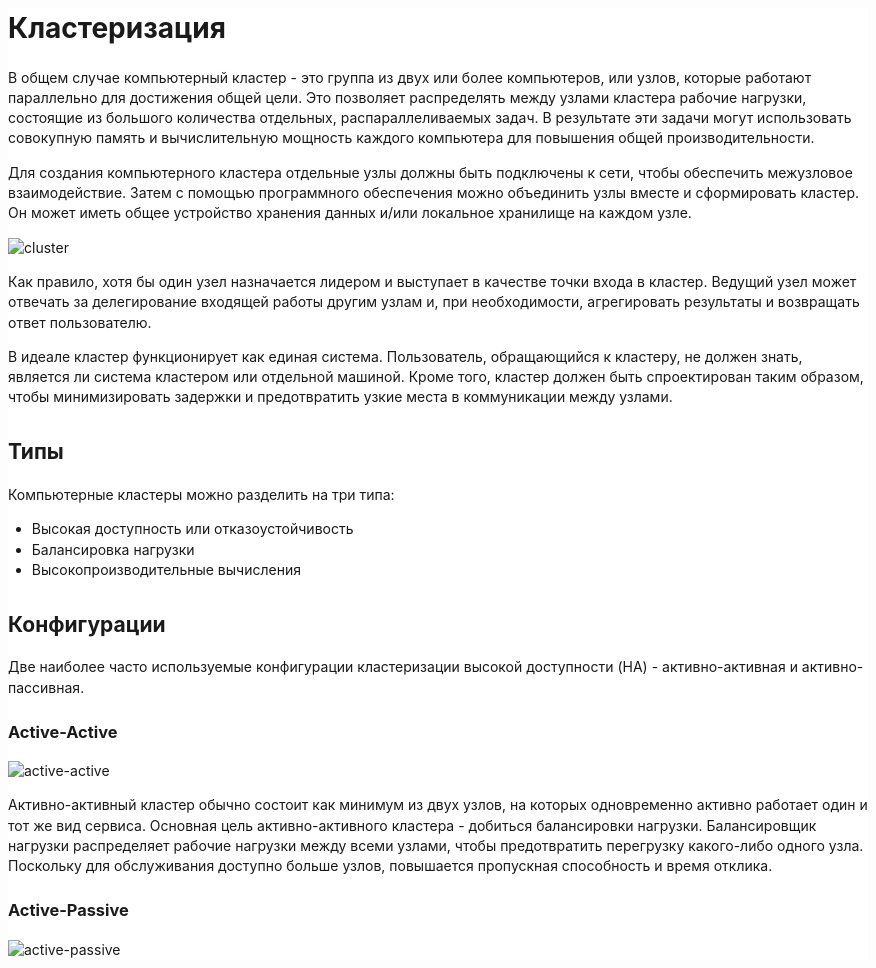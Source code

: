 # Кластеризация

В общем случае компьютерный кластер - это группа из двух или более компьютеров, или узлов, которые работают параллельно для достижения общей цели. Это позволяет распределять между узлами кластера рабочие нагрузки, состоящие из большого количества отдельных, распараллеливаемых задач. В результате эти задачи могут использовать совокупную память и вычислительную мощность каждого компьютера для повышения общей производительности.

Для создания компьютерного кластера отдельные узлы должны быть подключены к сети, чтобы обеспечить межузловое взаимодействие. Затем с помощью программного обеспечения можно объединить узлы вместе и сформировать кластер. Он может иметь общее устройство хранения данных и/или локальное хранилище на каждом узле.

![cluster](https://raw.githubusercontent.com/karanpratapsingh/portfolio/master/public/static/courses/system-design/chapter-I/clustering/cluster.png)

Как правило, хотя бы один узел назначается лидером и выступает в качестве точки входа в кластер. Ведущий узел может отвечать за делегирование входящей работы другим узлам и, при необходимости, агрегировать результаты и возвращать ответ пользователю.

В идеале кластер функционирует как единая система. Пользователь, обращающийся к кластеру, не должен знать, является ли система кластером или отдельной машиной. Кроме того, кластер должен быть спроектирован таким образом, чтобы минимизировать задержки и предотвратить узкие места в коммуникации между узлами.


## Типы

Компьютерные кластеры можно разделить на три типа:

- Высокая доступность или отказоустойчивость
- Балансировка нагрузки
- Высокопроизводительные вычисления

## Конфигурации

Две наиболее часто используемые конфигурации кластеризации высокой доступности (HA) - активно-активная и активно-пассивная.

### Active-Active

![active-active](https://raw.githubusercontent.com/karanpratapsingh/portfolio/master/public/static/courses/system-design/chapter-I/clustering/active-active.png)

Активно-активный кластер обычно состоит как минимум из двух узлов, на которых одновременно активно работает один и тот же вид сервиса. Основная цель активно-активного кластера - добиться балансировки нагрузки. Балансировщик нагрузки распределяет рабочие нагрузки между всеми узлами, чтобы предотвратить перегрузку какого-либо одного узла. Поскольку для обслуживания доступно больше узлов, повышается пропускная способность и время отклика.

### Active-Passive

![active-passive](https://raw.githubusercontent.com/karanpratapsingh/portfolio/master/public/static/courses/system-design/chapter-I/clustering/active-passive.png)
